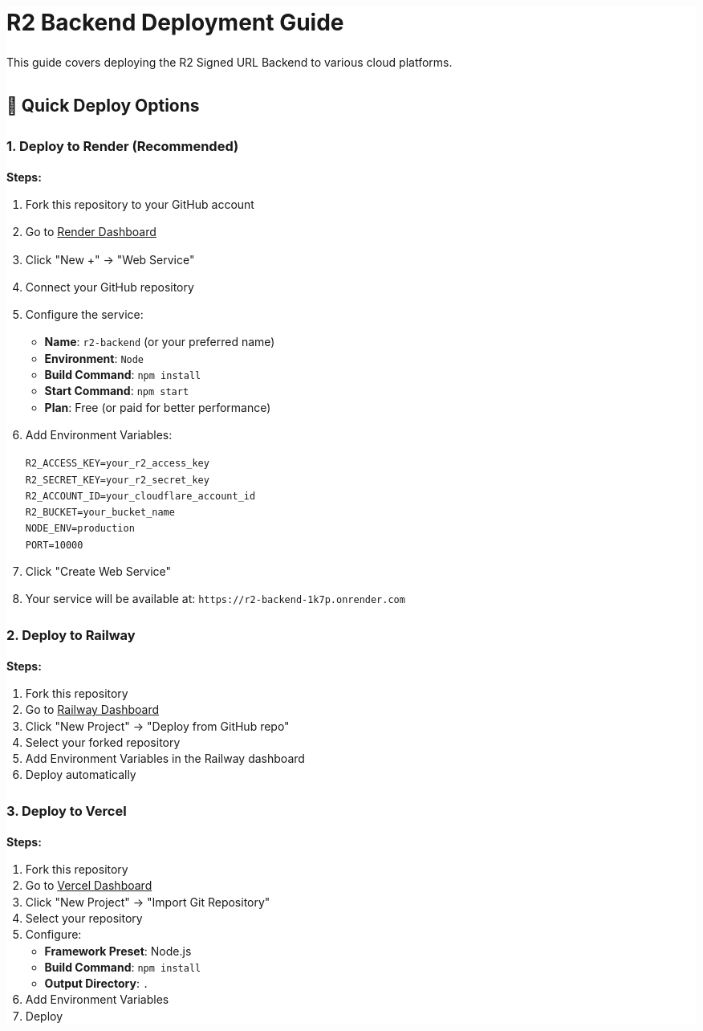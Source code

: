 # R2 Backend Deployment Guide

This guide covers deploying the R2 Signed URL Backend to various cloud platforms.

## 🚀 Quick Deploy Options

### 1. Deploy to Render (Recommended)

**Steps:**
1. Fork this repository to your GitHub account
2. Go to [Render Dashboard](https://dashboard.render.com/)
3. Click "New +" → "Web Service"
4. Connect your GitHub repository
5. Configure the service:
   - **Name**: `r2-backend` (or your preferred name)
   - **Environment**: `Node`
   - **Build Command**: `npm install`
   - **Start Command**: `npm start`
   - **Plan**: Free (or paid for better performance)

6. Add Environment Variables:
   ```
   R2_ACCESS_KEY=your_r2_access_key
   R2_SECRET_KEY=your_r2_secret_key
   R2_ACCOUNT_ID=your_cloudflare_account_id
   R2_BUCKET=your_bucket_name
   NODE_ENV=production
   PORT=10000
   ```

7. Click "Create Web Service"
8. Your service will be available at: `https://r2-backend-1k7p.onrender.com`

### 2. Deploy to Railway

**Steps:**
1. Fork this repository
2. Go to [Railway Dashboard](https://railway.app/)
3. Click "New Project" → "Deploy from GitHub repo"
4. Select your forked repository
5. Add Environment Variables in the Railway dashboard
6. Deploy automatically

### 3. Deploy to Vercel

**Steps:**
1. Fork this repository
2. Go to [Vercel Dashboard](https://vercel.com/)
3. Click "New Project" → "Import Git Repository"
4. Select your repository
5. Configure:
   - **Framework Preset**: Node.js
   - **Build Command**: `npm install`
   - **Output Directory**: `.`
6. Add Environment Variables
7. Deploy
